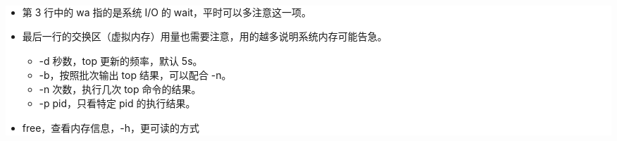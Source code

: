   
  * 第 3 行中的 wa 指的是系统 I/O 的 wait，平时可以多注意这一项。
  * 最后一行的交换区（虚拟内存）用量也需要注意，用的越多说明系统内存可能告急。
    * -d 秒数，top 更新的频率，默认 5s。
    * -b，按照批次输出 top 结果，可以配合 -n。
    * -n 次数，执行几次 top 命令的结果。
    * -p pid，只看特定 pid 的执行结果。
  
* free，查看内存信息，-h，更可读的方式

### 



